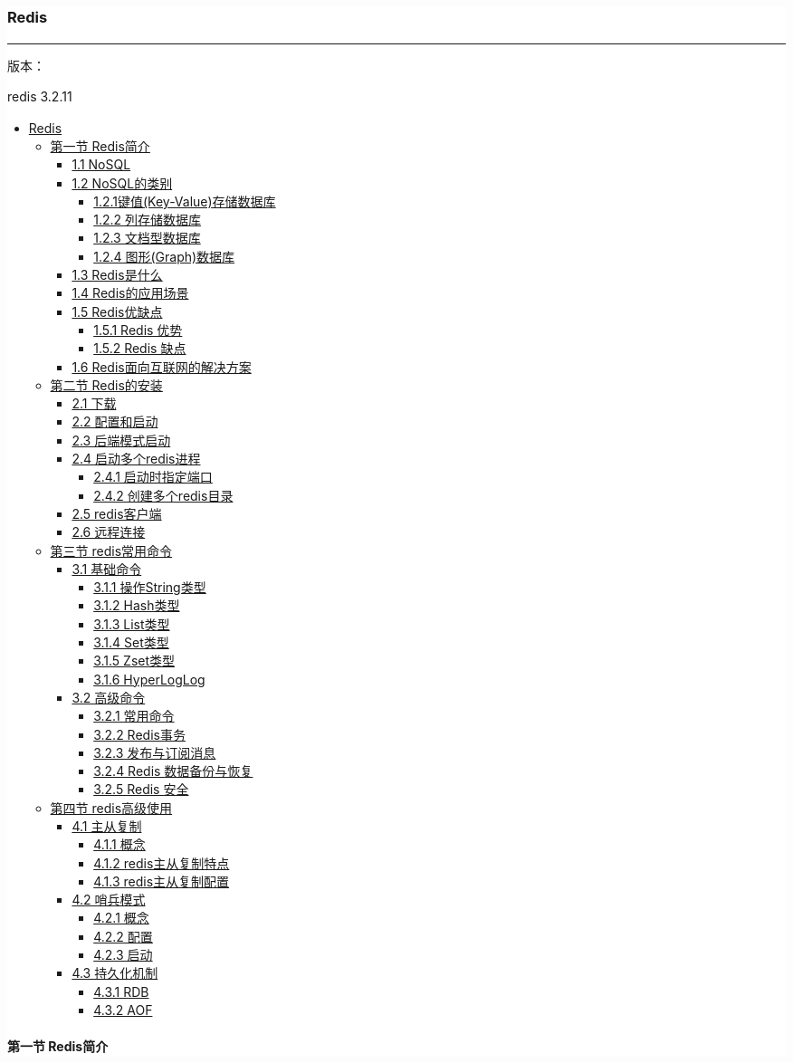 ### 	Redis

------

版本：

redis  3.2.11


- [Redis](#redis)
  - [第一节 Redis简介](#%e7%ac%ac%e4%b8%80%e8%8a%82-redis%e7%ae%80%e4%bb%8b)
    - [1.1 NoSQL](#11-nosql)
    - [1.2 NoSQL的类别](#12-nosql%e7%9a%84%e7%b1%bb%e5%88%ab)
      - [1.2.1键值(Key-Value)存储数据库](#121%e9%94%ae%e5%80%bckey-value%e5%ad%98%e5%82%a8%e6%95%b0%e6%8d%ae%e5%ba%93)
      - [1.2.2 列存储数据库](#122-%e5%88%97%e5%ad%98%e5%82%a8%e6%95%b0%e6%8d%ae%e5%ba%93)
      - [1.2.3 文档型数据库](#123-%e6%96%87%e6%a1%a3%e5%9e%8b%e6%95%b0%e6%8d%ae%e5%ba%93)
      - [1.2.4 图形(Graph)数据库](#124-%e5%9b%be%e5%bd%a2graph%e6%95%b0%e6%8d%ae%e5%ba%93)
    - [1.3 Redis是什么](#13-redis%e6%98%af%e4%bb%80%e4%b9%88)
    - [1.4 Redis的应用场景](#14-redis%e7%9a%84%e5%ba%94%e7%94%a8%e5%9c%ba%e6%99%af)
    - [1.5 Redis优缺点](#15-redis%e4%bc%98%e7%bc%ba%e7%82%b9)
      - [1.5.1 Redis 优势](#151-redis-%e4%bc%98%e5%8a%bf)
      - [1.5.2 Redis 缺点](#152-redis-%e7%bc%ba%e7%82%b9)
    - [1.6 Redis面向互联网的解决方案](#16-redis%e9%9d%a2%e5%90%91%e4%ba%92%e8%81%94%e7%bd%91%e7%9a%84%e8%a7%a3%e5%86%b3%e6%96%b9%e6%a1%88)
  - [第二节 Redis的安装](#%e7%ac%ac%e4%ba%8c%e8%8a%82-redis%e7%9a%84%e5%ae%89%e8%a3%85)
    - [2.1 下载](#21-%e4%b8%8b%e8%bd%bd)
    - [2.2 配置和启动](#22-%e9%85%8d%e7%bd%ae%e5%92%8c%e5%90%af%e5%8a%a8)
    - [2.3 后端模式启动](#23-%e5%90%8e%e7%ab%af%e6%a8%a1%e5%bc%8f%e5%90%af%e5%8a%a8)
    - [2.4 启动多个redis进程](#24-%e5%90%af%e5%8a%a8%e5%a4%9a%e4%b8%aaredis%e8%bf%9b%e7%a8%8b)
      - [2.4.1 启动时指定端口](#241-%e5%90%af%e5%8a%a8%e6%97%b6%e6%8c%87%e5%ae%9a%e7%ab%af%e5%8f%a3)
      - [2.4.2 创建多个redis目录](#242-%e5%88%9b%e5%bb%ba%e5%a4%9a%e4%b8%aaredis%e7%9b%ae%e5%bd%95)
    - [2.5 redis客户端](#25-redis%e5%ae%a2%e6%88%b7%e7%ab%af)
    - [2.6 远程连接](#26-%e8%bf%9c%e7%a8%8b%e8%bf%9e%e6%8e%a5)
  - [第三节 redis常用命令](#%e7%ac%ac%e4%b8%89%e8%8a%82-redis%e5%b8%b8%e7%94%a8%e5%91%bd%e4%bb%a4)
    - [3.1 基础命令](#31-%e5%9f%ba%e7%a1%80%e5%91%bd%e4%bb%a4)
      - [3.1.1 操作String类型](#311-%e6%93%8d%e4%bd%9cstring%e7%b1%bb%e5%9e%8b)
      - [3.1.2 Hash类型](#312-hash%e7%b1%bb%e5%9e%8b)
      - [3.1.3 List类型](#313-list%e7%b1%bb%e5%9e%8b)
      - [3.1.4 Set类型](#314-set%e7%b1%bb%e5%9e%8b)
      - [3.1.5 Zset类型](#315-zset%e7%b1%bb%e5%9e%8b)
      - [3.1.6 HyperLogLog](#316-hyperloglog)
    - [3.2 高级命令](#32-%e9%ab%98%e7%ba%a7%e5%91%bd%e4%bb%a4)
      - [3.2.1 常用命令](#321-%e5%b8%b8%e7%94%a8%e5%91%bd%e4%bb%a4)
      - [3.2.2 Redis事务](#322-redis%e4%ba%8b%e5%8a%a1)
      - [3.2.3 发布与订阅消息](#323-%e5%8f%91%e5%b8%83%e4%b8%8e%e8%ae%a2%e9%98%85%e6%b6%88%e6%81%af)
      - [3.2.4 Redis 数据备份与恢复](#324-redis-%e6%95%b0%e6%8d%ae%e5%a4%87%e4%bb%bd%e4%b8%8e%e6%81%a2%e5%a4%8d)
      - [3.2.5 Redis 安全](#325-redis-%e5%ae%89%e5%85%a8)
  - [第四节 redis高级使用](#%e7%ac%ac%e5%9b%9b%e8%8a%82-redis%e9%ab%98%e7%ba%a7%e4%bd%bf%e7%94%a8)
    - [4.1 主从复制](#41-%e4%b8%bb%e4%bb%8e%e5%a4%8d%e5%88%b6)
      - [4.1.1 概念](#411-%e6%a6%82%e5%bf%b5)
      - [4.1.2 redis主从复制特点](#412-redis%e4%b8%bb%e4%bb%8e%e5%a4%8d%e5%88%b6%e7%89%b9%e7%82%b9)
      - [4.1.3 redis主从复制配置](#413-redis%e4%b8%bb%e4%bb%8e%e5%a4%8d%e5%88%b6%e9%85%8d%e7%bd%ae)
    - [4.2 哨兵模式](#42-%e5%93%a8%e5%85%b5%e6%a8%a1%e5%bc%8f)
      - [4.2.1 概念](#421-%e6%a6%82%e5%bf%b5)
      - [4.2.2 配置](#422-%e9%85%8d%e7%bd%ae)
      - [4.2.3 启动](#423-%e5%90%af%e5%8a%a8)
    - [4.3 持久化机制](#43-%e6%8c%81%e4%b9%85%e5%8c%96%e6%9c%ba%e5%88%b6)
      - [4.3.1 RDB](#431-rdb)
      - [4.3.2 AOF](#432-aof)
#### 第一节 Redis简介
